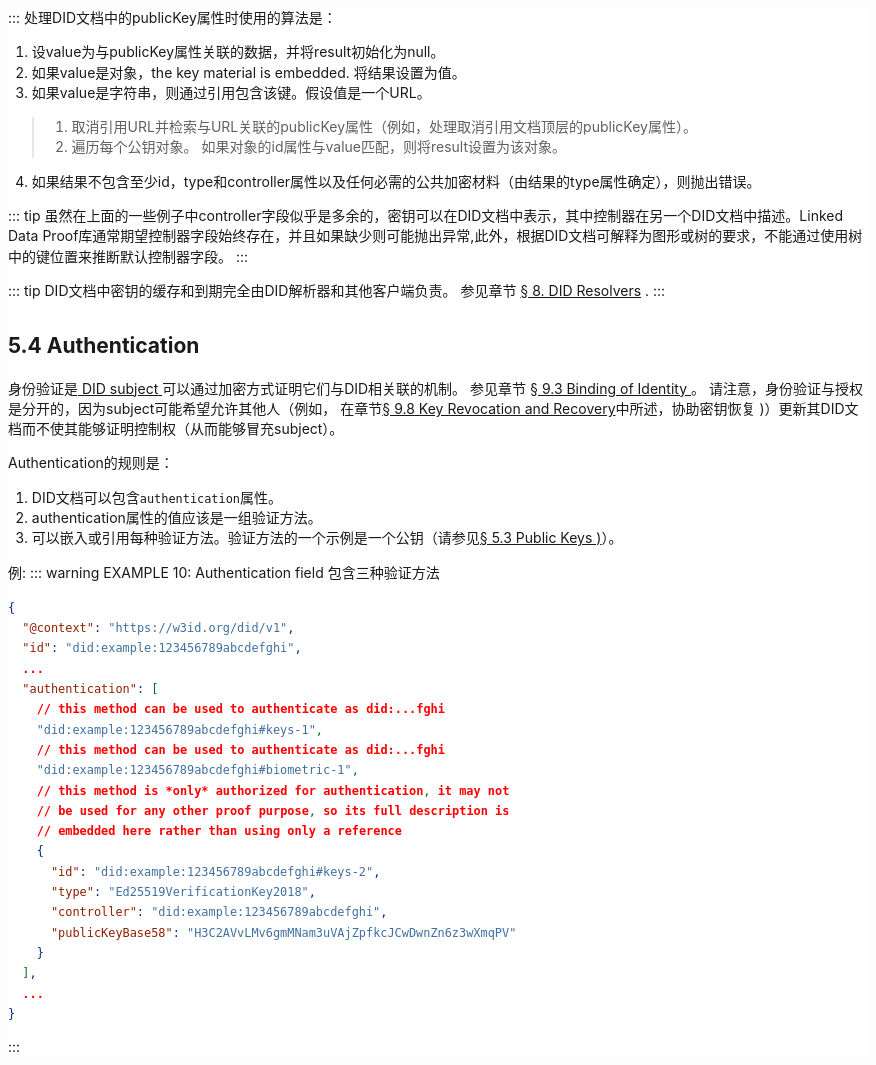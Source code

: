 ```json
```
:::
处理DID文档中的publicKey属性时使用的算法是：
1. 设value为与publicKey属性关联的数据，并将result初始化为null。
2. 如果value是对象，the key material is embedded. 将结果设置为值。
3. 如果value是字符串，则通过引用包含该键。假设值是一个URL。
> 1. 取消引用URL并检索与URL关联的publicKey属性（例如，处理取消引用文档顶层的publicKey属性）。
> 2. 遍历每个公钥对象。 如果对象的id属性与value匹配，则将result设置为该对象。

4. 如果结果不包含至少id，type和controller属性以及任何必需的公共加密材料（由结果的type属性确定），则抛出错误。

::: tip
虽然在上面的一些例子中controller字段似乎是多余的，密钥可以在DID文档中表示，其中控制器在另一个DID文档中描述。Linked Data Proof库通常期望控制器字段始终存在，并且如果缺少则可能抛出异常,此外，根据DID文档可解释为图形或树的要求，不能通过使用树中的键位置来推断默认控制器字段。
:::

::: tip
DID文档中密钥的缓存和到期完全由DID解析器和其他客户端负责。 参见章节 [§ 8. DID Resolvers]() .
:::


## 5.4 Authentication
身份验证是[ DID subject ]()可以通过加密方式证明它们与DID相关联的机制。 参见章节 [§ 9.3 Binding of Identity ]()。
请注意，身份验证与授权是分开的，因为subject可能希望允许其他人（例如， 在章节[§ 9.8 Key Revocation and Recovery]()中所述，协助密钥恢复 )）更新其DID文档而不使其能够证明控制权（从而能够冒充subject）。

Authentication的规则是：
1. DID文档可以包含``authentication``属性。
2. authentication属性的值应该是一组验证方法。
3. 可以嵌入或引用每种验证方法。验证方法的一个示例是一个公钥（请参见[§ 5.3 Public Keys )]()）。

例: 
::: warning EXAMPLE 10: Authentication field 包含三种验证方法
```json
{
  "@context": "https://w3id.org/did/v1",
  "id": "did:example:123456789abcdefghi",
  ...
  "authentication": [
    // this method can be used to authenticate as did:...fghi
    "did:example:123456789abcdefghi#keys-1",
    // this method can be used to authenticate as did:...fghi
    "did:example:123456789abcdefghi#biometric-1",
    // this method is *only* authorized for authentication, it may not
    // be used for any other proof purpose, so its full description is
    // embedded here rather than using only a reference
    {
      "id": "did:example:123456789abcdefghi#keys-2",
      "type": "Ed25519VerificationKey2018",
      "controller": "did:example:123456789abcdefghi",
      "publicKeyBase58": "H3C2AVvLMv6gmMNam3uVAjZpfkcJCwDwnZn6z3wXmqPV"
    }
  ],
  ...
}
```
:::
